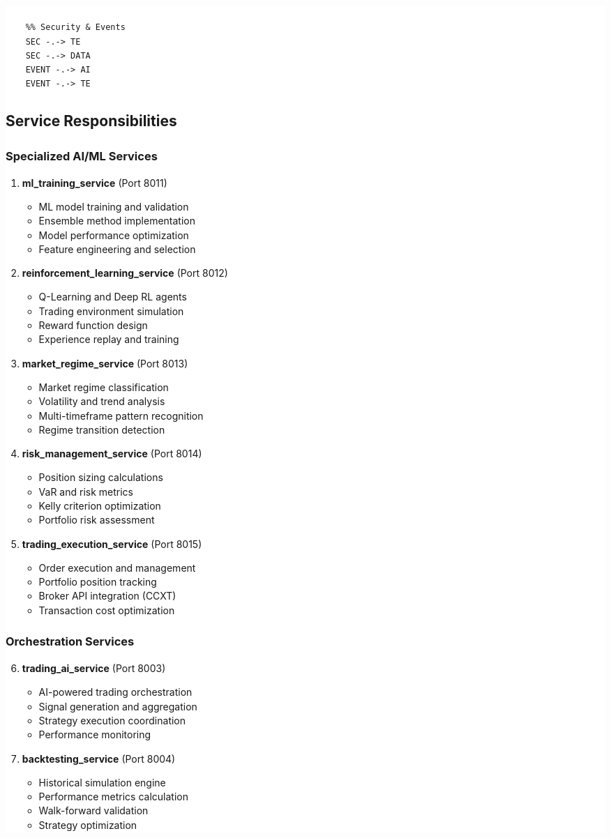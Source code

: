 ```mermaid

    %% Security & Events
    SEC -.-> TE
    SEC -.-> DATA
    EVENT -.-> AI
    EVENT -.-> TE
```

## Service Responsibilities

### Specialized AI/ML Services
1. **ml_training_service** (Port 8011)
   - ML model training and validation
   - Ensemble method implementation
   - Model performance optimization
   - Feature engineering and selection

2. **reinforcement_learning_service** (Port 8012)
   - Q-Learning and Deep RL agents
   - Trading environment simulation
   - Reward function design
   - Experience replay and training

3. **market_regime_service** (Port 8013)
   - Market regime classification
   - Volatility and trend analysis
   - Multi-timeframe pattern recognition
   - Regime transition detection

4. **risk_management_service** (Port 8014)
   - Position sizing calculations
   - VaR and risk metrics
   - Kelly criterion optimization
   - Portfolio risk assessment

5. **trading_execution_service** (Port 8015)
   - Order execution and management
   - Portfolio position tracking
   - Broker API integration (CCXT)
   - Transaction cost optimization

### Orchestration Services
6. **trading_ai_service** (Port 8003)
   - AI-powered trading orchestration
   - Signal generation and aggregation
   - Strategy execution coordination
   - Performance monitoring

7. **backtesting_service** (Port 8004)
   - Historical simulation engine
   - Performance metrics calculation
   - Walk-forward validation
   - Strategy optimization
